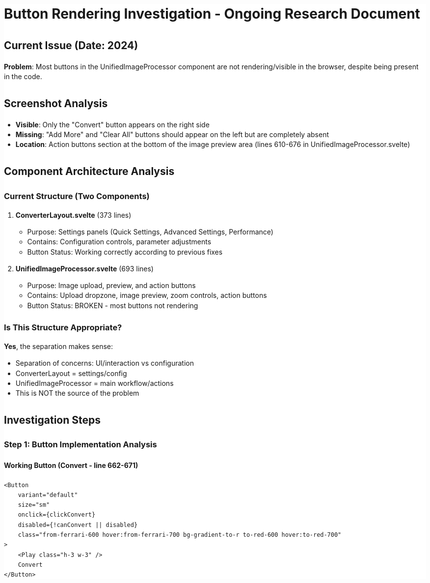 # Button Rendering Investigation - Ongoing Research Document

## Current Issue (Date: 2024)

**Problem**: Most buttons in the UnifiedImageProcessor component are not rendering/visible in the browser, despite being present in the code.

## Screenshot Analysis

- **Visible**: Only the "Convert" button appears on the right side
- **Missing**: "Add More" and "Clear All" buttons should appear on the left but are completely absent
- **Location**: Action buttons section at the bottom of the image preview area (lines 610-676 in UnifiedImageProcessor.svelte)

## Component Architecture Analysis

### Current Structure (Two Components)

1. **ConverterLayout.svelte** (373 lines)
   - Purpose: Settings panels (Quick Settings, Advanced Settings, Performance)
   - Contains: Configuration controls, parameter adjustments
   - Button Status: Working correctly according to previous fixes

2. **UnifiedImageProcessor.svelte** (693 lines)
   - Purpose: Image upload, preview, and action buttons
   - Contains: Upload dropzone, image preview, zoom controls, action buttons
   - Button Status: BROKEN - most buttons not rendering

### Is This Structure Appropriate?

**Yes**, the separation makes sense:

- Separation of concerns: UI/interaction vs configuration
- ConverterLayout = settings/config
- UnifiedImageProcessor = main workflow/actions
- This is NOT the source of the problem

## Investigation Steps

### Step 1: Button Implementation Analysis

#### Working Button (Convert - line 662-671)

```svelte
<Button
	variant="default"
	size="sm"
	onclick={clickConvert}
	disabled={!canConvert || disabled}
	class="from-ferrari-600 hover:from-ferrari-700 bg-gradient-to-r to-red-600 hover:to-red-700"
>
	<Play class="h-3 w-3" />
	Convert
</Button>
```
